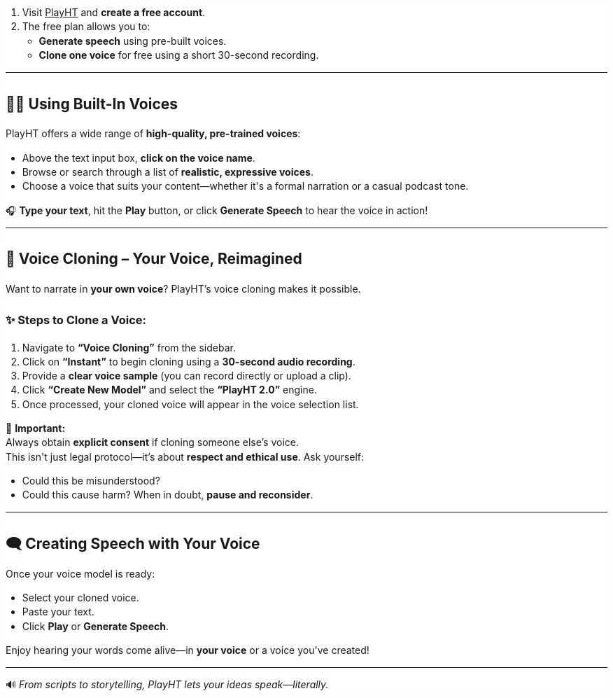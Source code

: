 1. Visit [PlayHT](https://play.ht) and **create a free account**.
2. The free plan allows you to:
   - **Generate speech** using pre-built voices.
   - **Clone one voice** for free using a short 30-second recording.

---

## 🧑‍🎤 Using Built-In Voices

PlayHT offers a wide range of **high-quality, pre-trained voices**:

- Above the text input box, **click on the voice name**.
- Browse or search through a list of **realistic, expressive voices**.
- Choose a voice that suits your content—whether it's a formal narration or a casual podcast tone.

🎧 **Type your text**, hit the **Play** button, or click **Generate Speech** to hear the voice in action!

---

## 🧬 Voice Cloning – Your Voice, Reimagined

Want to narrate in **your own voice**? PlayHT’s voice cloning makes it possible.

### ✨ Steps to Clone a Voice:

1. Navigate to **“Voice Cloning”** from the sidebar.
2. Click on **“Instant”** to begin cloning using a **30-second audio recording**.
3. Provide a **clear voice sample** (you can record directly or upload a clip).
4. Click **“Create New Model”** and select the **“PlayHT 2.0”** engine.
5. Once processed, your cloned voice will appear in the voice selection list.

🛑 **Important:**  
Always obtain **explicit consent** if cloning someone else’s voice.  
This isn't just legal protocol—it’s about **respect and ethical use**. Ask yourself:
- Could this be misunderstood?
- Could this cause harm?
When in doubt, **pause and reconsider**.

---

## 🗨️ Creating Speech with Your Voice

Once your voice model is ready:

- Select your cloned voice.
- Paste your text.
- Click **Play** or **Generate Speech**.

Enjoy hearing your words come alive—in **your voice** or a voice you've created!

---

🔊 _From scripts to storytelling, PlayHT lets your ideas speak—literally._

